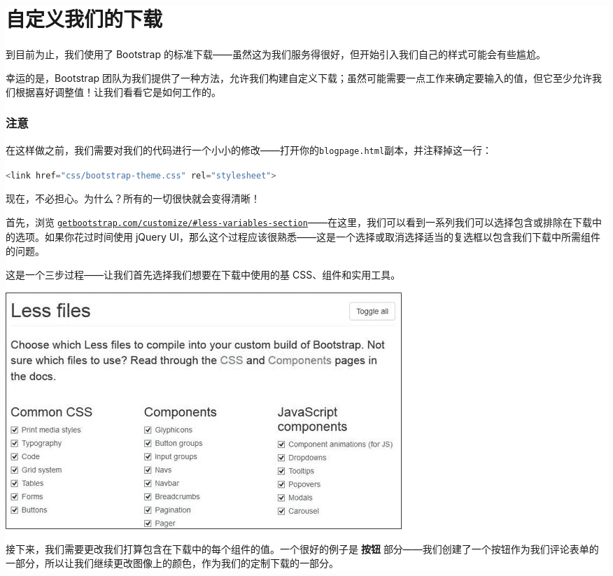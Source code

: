 # 自定义我们的下载

到目前为止，我们使用了 Bootstrap 的标准下载——虽然这为我们服务得很好，但开始引入我们自己的样式可能会有些尴尬。

幸运的是，Bootstrap 团队为我们提供了一种方法，允许我们构建自定义下载；虽然可能需要一点工作来确定要输入的值，但它至少允许我们根据喜好调整值！让我们看看它是如何工作的。

### 注意

在这样做之前，我们需要对我们的代码进行一个小小的修改——打开你的`blogpage.html`副本，并注释掉这一行：

```js
<link href="css/bootstrap-theme.css" rel="stylesheet">
```

现在，不必担心。为什么？所有的一切很快就会变得清晰！

首先，浏览 [`getbootstrap.com/customize/#less-variables-section`](http://getbootstrap.com/customize/#less-variables-section)——在这里，我们可以看到一系列我们可以选择包含或排除在下载中的选项。如果你花过时间使用 jQuery UI，那么这个过程应该很熟悉——这是一个选择或取消选择适当的复选框以包含我们下载中所需组件的问题。

这是一个三步过程——让我们首先选择我们想要在下载中使用的基 CSS、组件和实用工具。

![自定义我们的下载](img/00106.jpeg)

接下来，我们需要更改我们打算包含在下载中的每个组件的值。一个很好的例子是 **按钮** 部分——我们创建了一个按钮作为我们评论表单的一部分，所以让我们继续更改图像上的颜色，作为我们的定制下载的一部分。

